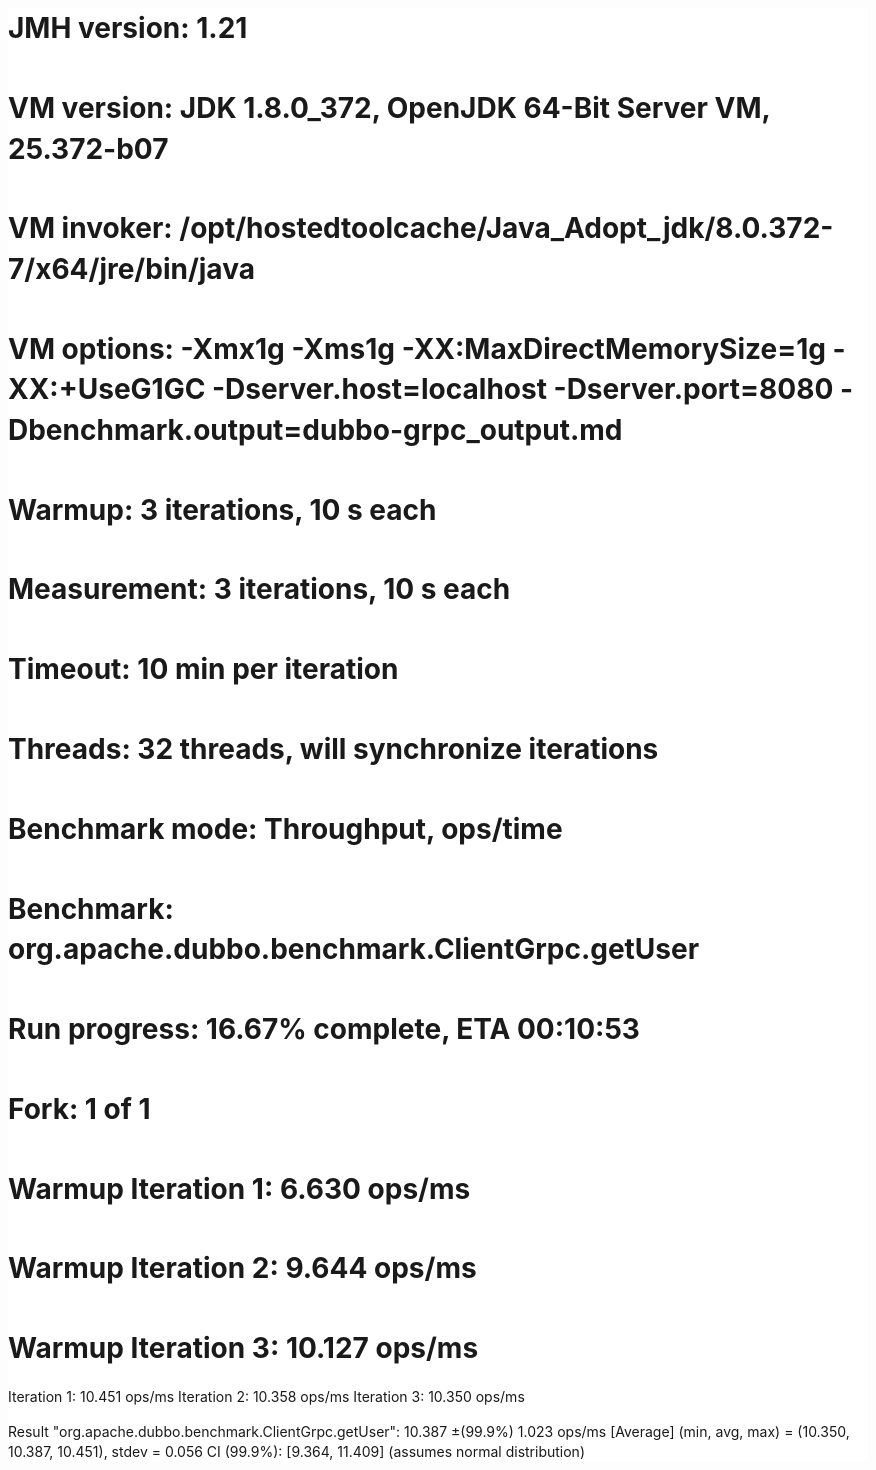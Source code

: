 
# JMH version: 1.21
# VM version: JDK 1.8.0_372, OpenJDK 64-Bit Server VM, 25.372-b07
# VM invoker: /opt/hostedtoolcache/Java_Adopt_jdk/8.0.372-7/x64/jre/bin/java
# VM options: -Xmx1g -Xms1g -XX:MaxDirectMemorySize=1g -XX:+UseG1GC -Dserver.host=localhost -Dserver.port=8080 -Dbenchmark.output=dubbo-grpc_output.md
# Warmup: 3 iterations, 10 s each
# Measurement: 3 iterations, 10 s each
# Timeout: 10 min per iteration
# Threads: 32 threads, will synchronize iterations
# Benchmark mode: Throughput, ops/time
# Benchmark: org.apache.dubbo.benchmark.ClientGrpc.getUser

# Run progress: 16.67% complete, ETA 00:10:53
# Fork: 1 of 1
# Warmup Iteration   1: 6.630 ops/ms
# Warmup Iteration   2: 9.644 ops/ms
# Warmup Iteration   3: 10.127 ops/ms
Iteration   1: 10.451 ops/ms
Iteration   2: 10.358 ops/ms
Iteration   3: 10.350 ops/ms


Result "org.apache.dubbo.benchmark.ClientGrpc.getUser":
  10.387 ±(99.9%) 1.023 ops/ms [Average]
  (min, avg, max) = (10.350, 10.387, 10.451), stdev = 0.056
  CI (99.9%): [9.364, 11.409] (assumes normal distribution)
